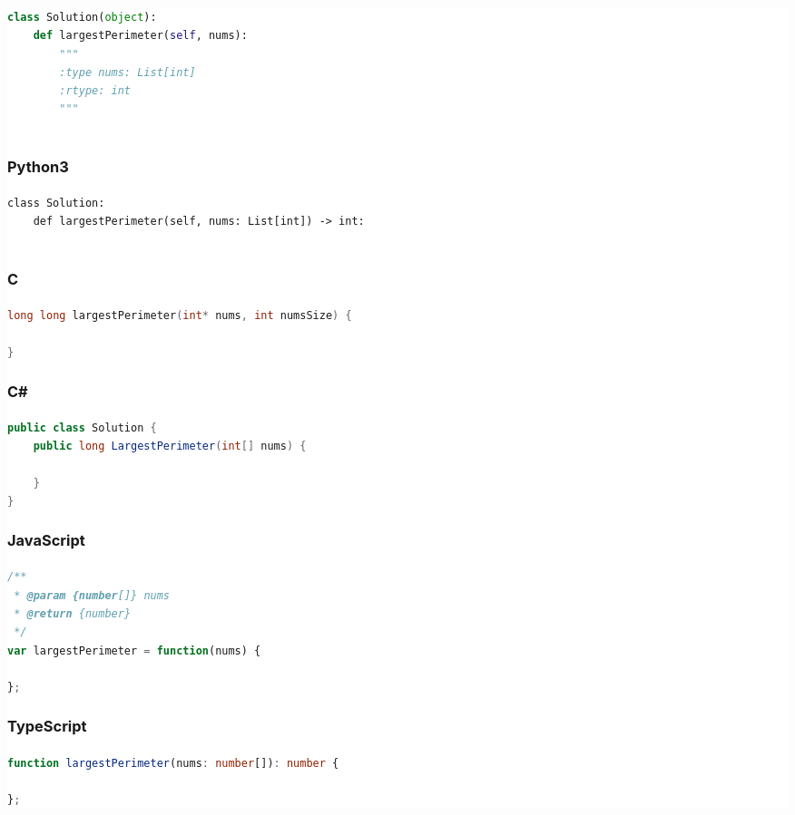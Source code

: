 ```python
class Solution(object):
    def largestPerimeter(self, nums):
        """
        :type nums: List[int]
        :rtype: int
        """
        
```

### Python3

```python3
class Solution:
    def largestPerimeter(self, nums: List[int]) -> int:
        
```

### C

```c
long long largestPerimeter(int* nums, int numsSize) {
    
}
```

### C#

```csharp
public class Solution {
    public long LargestPerimeter(int[] nums) {
        
    }
}
```

### JavaScript

```javascript
/**
 * @param {number[]} nums
 * @return {number}
 */
var largestPerimeter = function(nums) {
    
};
```

### TypeScript

```typescript
function largestPerimeter(nums: number[]): number {
    
};
```
